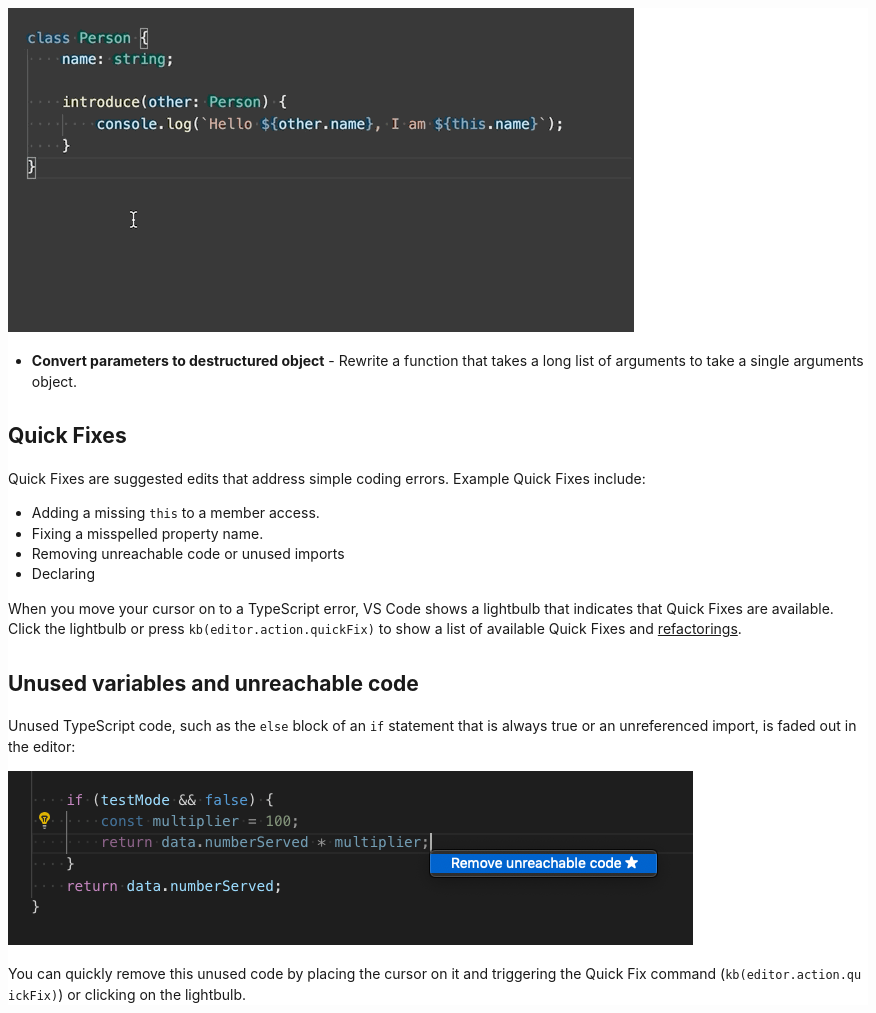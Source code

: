    ![Generating getters and setters from class property](images/typescript/refactor-generate-get-set.gif)

* **Convert parameters to destructured object** - Rewrite a function that takes a long list of arguments to take a single arguments object.

## Quick Fixes

Quick Fixes are suggested edits that address simple coding errors. Example Quick Fixes include:

* Adding a missing `this` to a member access.
* Fixing a misspelled property name.
* Removing unreachable code or unused imports
* Declaring

When you move your cursor on to a TypeScript error, VS Code shows a lightbulb that indicates that Quick Fixes are available. Click the lightbulb or press `kb(editor.action.quickFix)` to show a list of available Quick Fixes and [refactorings](#refactoring).

## Unused variables and unreachable code

Unused TypeScript code, such as the `else` block of an `if` statement that is always true or an unreferenced import, is faded out in the editor:

![Unreachable source code faded out](images/typescript/unreachable.png)

You can quickly remove this unused code by placing the cursor on it and triggering the Quick Fix command (`kb(editor.action.quickFix)`) or clicking on the lightbulb.
